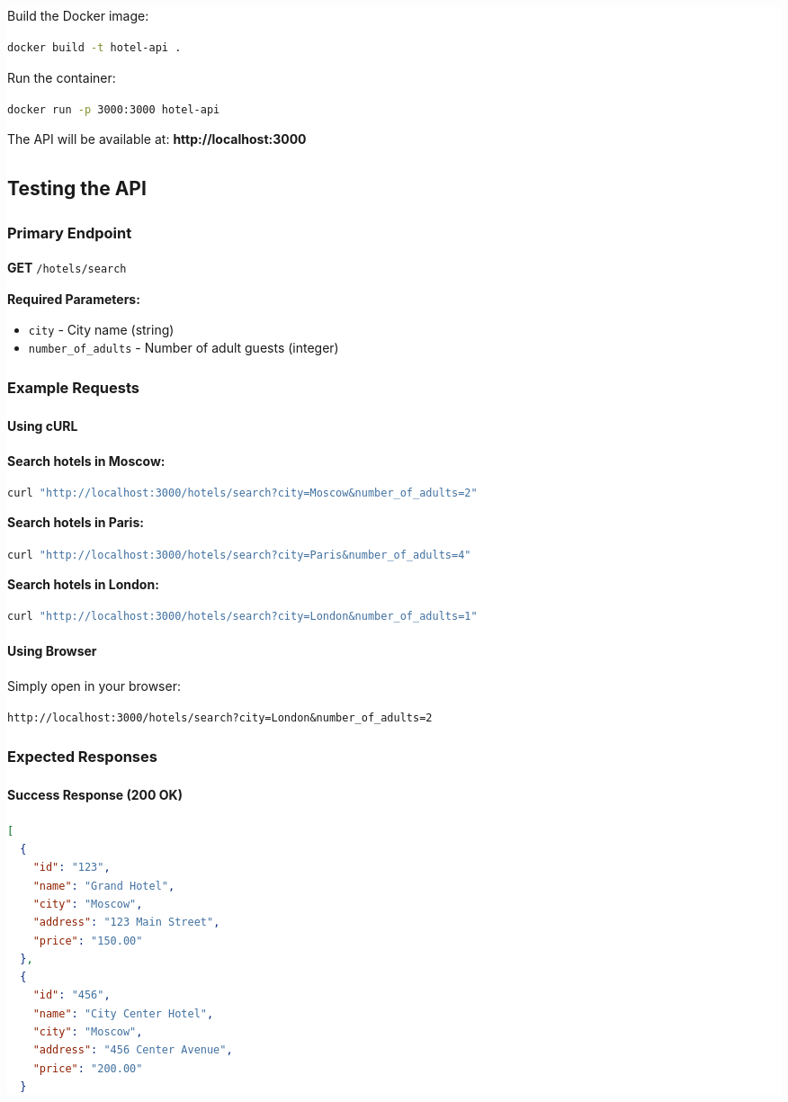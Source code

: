 Build the Docker image:

```bash
docker build -t hotel-api .
```

Run the container:

```bash
docker run -p 3000:3000 hotel-api
```

The API will be available at: **http://localhost:3000**

## Testing the API

### Primary Endpoint

**GET** `/hotels/search`

**Required Parameters:**
- `city` - City name (string)
- `number_of_adults` - Number of adult guests (integer)

### Example Requests

#### Using cURL

**Search hotels in Moscow:**
```bash
curl "http://localhost:3000/hotels/search?city=Moscow&number_of_adults=2"
```

**Search hotels in Paris:**
```bash
curl "http://localhost:3000/hotels/search?city=Paris&number_of_adults=4"
```

**Search hotels in London:**
```bash
curl "http://localhost:3000/hotels/search?city=London&number_of_adults=1"
```

#### Using Browser

Simply open in your browser:
```
http://localhost:3000/hotels/search?city=London&number_of_adults=2
```

### Expected Responses

#### Success Response (200 OK)

```json
[
  {
    "id": "123",
    "name": "Grand Hotel",
    "city": "Moscow",
    "address": "123 Main Street",
    "price": "150.00"
  },
  {
    "id": "456",
    "name": "City Center Hotel",
    "city": "Moscow",
    "address": "456 Center Avenue",
    "price": "200.00"
  }
```